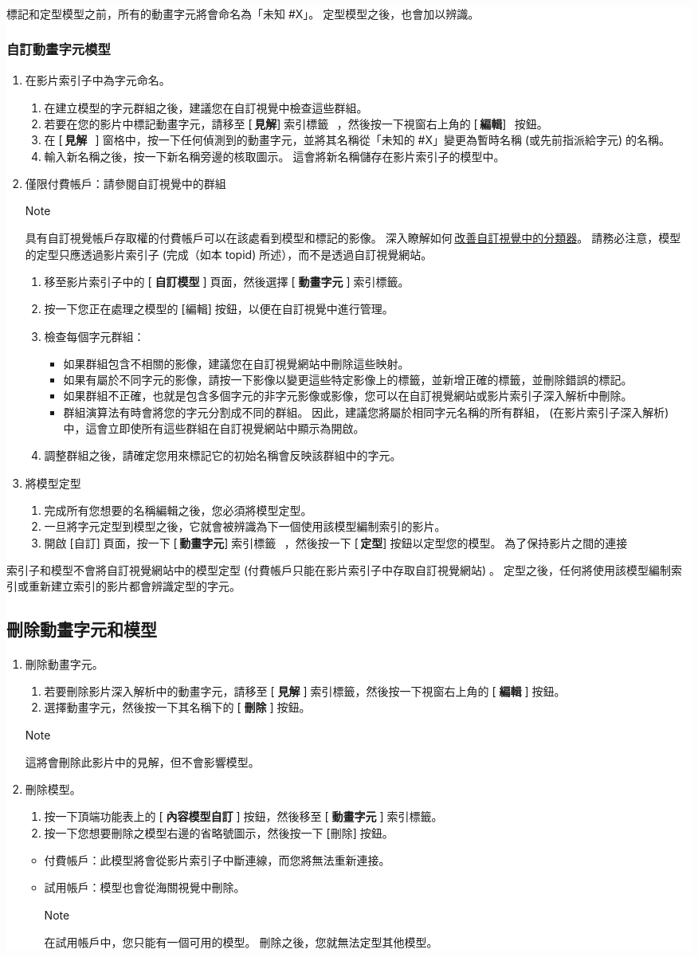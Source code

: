 標記和定型模型之前，所有的動畫字元將會命名為「未知 #X」。 定型模型之後，也會加以辨識。

### <a name="customize-the-animated-characters-models"></a>自訂動畫字元模型

1. 在影片索引子中為字元命名。

    1. 在建立模型的字元群組之後，建議您在自訂視覺中檢查這些群組。 
    1. 若要在您的影片中標記動畫字元，請移至 [ **見解**] 索引標籤   ，然後按一下視窗右上角的 [ **編輯**]   按鈕。 
    1. 在 [ **見解**   ] 窗格中，按一下任何偵測到的動畫字元，並將其名稱從「未知的 #X」變更為暫時名稱 (或先前指派給字元) 的名稱。 
    1. 輸入新名稱之後，按一下新名稱旁邊的核取圖示。 這會將新名稱儲存在影片索引子的模型中。 
1. 僅限付費帳戶：請參閱自訂視覺中的群組 

    > [!NOTE]
    > 具有自訂視覺帳戶存取權的付費帳戶可以在該處看到模型和標記的影像。 深入瞭解如何 [改善自訂視覺中的分類器](https://docs.microsoft.com/azure/cognitive-services/custom-vision-service/getting-started-improving-your-classifier)。 請務必注意，模型的定型只應透過影片索引子 (完成（如本 topid) 所述），而不是透過自訂視覺網站。 

    1. 移至影片索引子中的 [ **自訂模型** ] 頁面，然後選擇 [ **動畫字元** ] 索引標籤。 
    1. 按一下您正在處理之模型的 [編輯] 按鈕，以便在自訂視覺中進行管理。 
    1. 檢查每個字元群組： 

        * 如果群組包含不相關的影像，建議您在自訂視覺網站中刪除這些映射。 
        * 如果有屬於不同字元的影像，請按一下影像以變更這些特定影像上的標籤，並新增正確的標籤，並刪除錯誤的標記。 
        * 如果群組不正確，也就是包含多個字元的非字元影像或影像，您可以在自訂視覺網站或影片索引子深入解析中刪除。 
        * 群組演算法有時會將您的字元分割成不同的群組。 因此，建議您將屬於相同字元名稱的所有群組， (在影片索引子深入解析) 中，這會立即使所有這些群組在自訂視覺網站中顯示為開啟。 
    1. 調整群組之後，請確定您用來標記它的初始名稱會反映該群組中的字元。 
1. 將模型定型 

    1. 完成所有您想要的名稱編輯之後，您必須將模型定型。 
    1. 一旦將字元定型到模型之後，它就會被辨識為下一個使用該模型編制索引的影片。 
    1. 開啟 [自訂] 頁面，按一下 [ **動畫字元**] 索引標籤   ，然後按一下 [ **定型**] 按鈕以定型您的模型。 為了保持影片之間的連接 
    
索引子和模型不會將自訂視覺網站中的模型定型 (付費帳戶只能在影片索引子中存取自訂視覺網站) 。 定型之後，任何將使用該模型編制索引或重新建立索引的影片都會辨識定型的字元。 

## <a name="delete-an-animated-character-and-the-model"></a>刪除動畫字元和模型

1. 刪除動畫字元。

    1. 若要刪除影片深入解析中的動畫字元，請移至 [ **見解** ] 索引標籤，然後按一下視窗右上角的 [ **編輯** ] 按鈕。
    1. 選擇動畫字元，然後按一下其名稱下的 [ **刪除** ] 按鈕。

    > [!NOTE]
    > 這將會刪除此影片中的見解，但不會影響模型。
1. 刪除模型。

    1. 按一下頂端功能表上的 [ **內容模型自訂** ] 按鈕，然後移至 [ **動畫字元** ] 索引標籤。
    1. 按一下您想要刪除之模型右邊的省略號圖示，然後按一下 [刪除] 按鈕。
    
    * 付費帳戶：此模型將會從影片索引子中斷連線，而您將無法重新連接。
    * 試用帳戶：模型也會從海關視覺中刪除。 
    
        > [!NOTE]
        > 在試用帳戶中，您只能有一個可用的模型。 刪除之後，您就無法定型其他模型。
